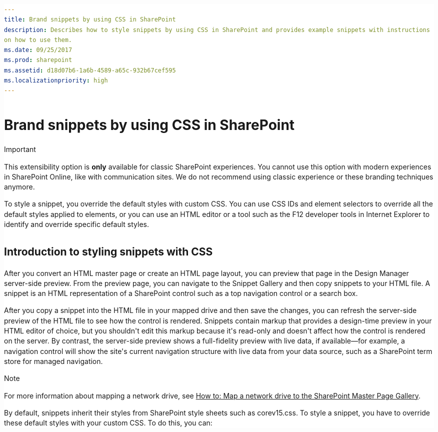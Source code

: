 ```yaml
---
title: Brand snippets by using CSS in SharePoint
description: Describes how to style snippets by using CSS in SharePoint and provides example snippets with instructions on how to use them.
ms.date: 09/25/2017
ms.prod: sharepoint
ms.assetid: d18d07b6-1a6b-4589-a65c-932b67cef595
ms.localizationpriority: high
---
```



# Brand snippets by using CSS in SharePoint

> [!IMPORTANT] 
> This extensibility option is **only** available for classic SharePoint experiences. You cannot use this option with modern experiences in SharePoint Online, like with communication sites. We do not recommend using classic experience or these branding techniques anymore.

To style a snippet, you override the default styles with custom CSS. You can use CSS IDs and element selectors to override all the default styles applied to elements, or you can use an HTML editor or a tool such as the F12 developer tools in Internet Explorer to identify and override specific default styles.

## Introduction to styling snippets with CSS
<a name="Introduction"> </a>

After you convert an HTML master page or create an HTML page layout, you can preview that page in the Design Manager server-side preview. From the preview page, you can navigate to the Snippet Gallery and then copy snippets to your HTML file. A snippet is an HTML representation of a SharePoint control such as a top navigation control or a search box.
  
    
    
After you copy a snippet into the HTML file in your mapped drive and then save the changes, you can refresh the server-side preview of the HTML file to see how the control is rendered. Snippets contain markup that provides a design-time preview in your HTML editor of choice, but you shouldn't edit this markup because it's read-only and doesn't affect how the control is rendered on the server. By contrast, the server-side preview shows a full-fidelity preview with live data, if available—for example, a navigation control will show the site's current navigation structure with live data from your data source, such as a SharePoint term store for managed navigation.
  
> [!NOTE]
> For more information about mapping a network drive, see  [How to: Map a network drive to the SharePoint Master Page Gallery](how-to-map-a-network-drive-to-the-sharepoint-master-page-gallery.md). 
  
    
    

By default, snippets inherit their styles from SharePoint style sheets such as corev15.css. To style a snippet, you have to override these default styles with your custom CSS. To do this, you can:
  
    
    
